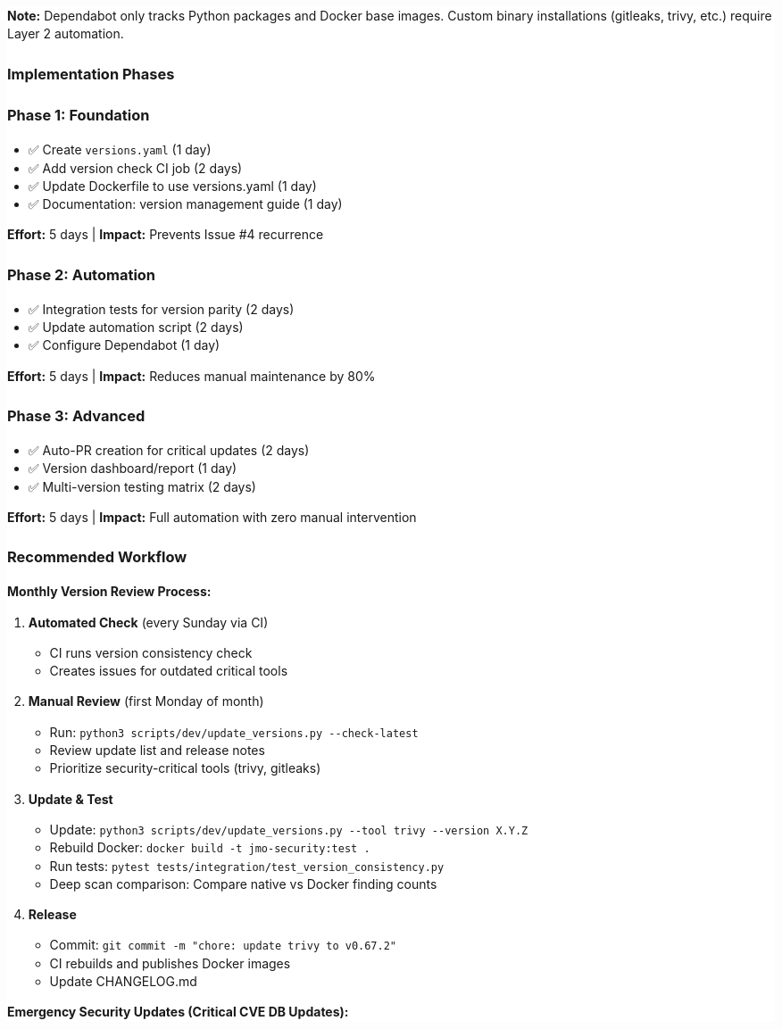 **Note:** Dependabot only tracks Python packages and Docker base images. Custom binary installations (gitleaks, trivy, etc.) require Layer 2 automation.

### Implementation Phases

### Phase 1: Foundation

- ✅ Create `versions.yaml` (1 day)
- ✅ Add version check CI job (2 days)
- ✅ Update Dockerfile to use versions.yaml (1 day)
- ✅ Documentation: version management guide (1 day)

**Effort:** 5 days | **Impact:** Prevents Issue #4 recurrence

### Phase 2: Automation

- ✅ Integration tests for version parity (2 days)
- ✅ Update automation script (2 days)
- ✅ Configure Dependabot (1 day)

**Effort:** 5 days | **Impact:** Reduces manual maintenance by 80%

### Phase 3: Advanced

- ✅ Auto-PR creation for critical updates (2 days)
- ✅ Version dashboard/report (1 day)
- ✅ Multi-version testing matrix (2 days)

**Effort:** 5 days | **Impact:** Full automation with zero manual intervention

### Recommended Workflow

**Monthly Version Review Process:**

1. **Automated Check** (every Sunday via CI)
   - CI runs version consistency check
   - Creates issues for outdated critical tools

2. **Manual Review** (first Monday of month)
   - Run: `python3 scripts/dev/update_versions.py --check-latest`
   - Review update list and release notes
   - Prioritize security-critical tools (trivy, gitleaks)

3. **Update & Test**
   - Update: `python3 scripts/dev/update_versions.py --tool trivy --version X.Y.Z`
   - Rebuild Docker: `docker build -t jmo-security:test .`
   - Run tests: `pytest tests/integration/test_version_consistency.py`
   - Deep scan comparison: Compare native vs Docker finding counts

4. **Release**
   - Commit: `git commit -m "chore: update trivy to v0.67.2"`
   - CI rebuilds and publishes Docker images
   - Update CHANGELOG.md

**Emergency Security Updates (Critical CVE DB Updates):**
